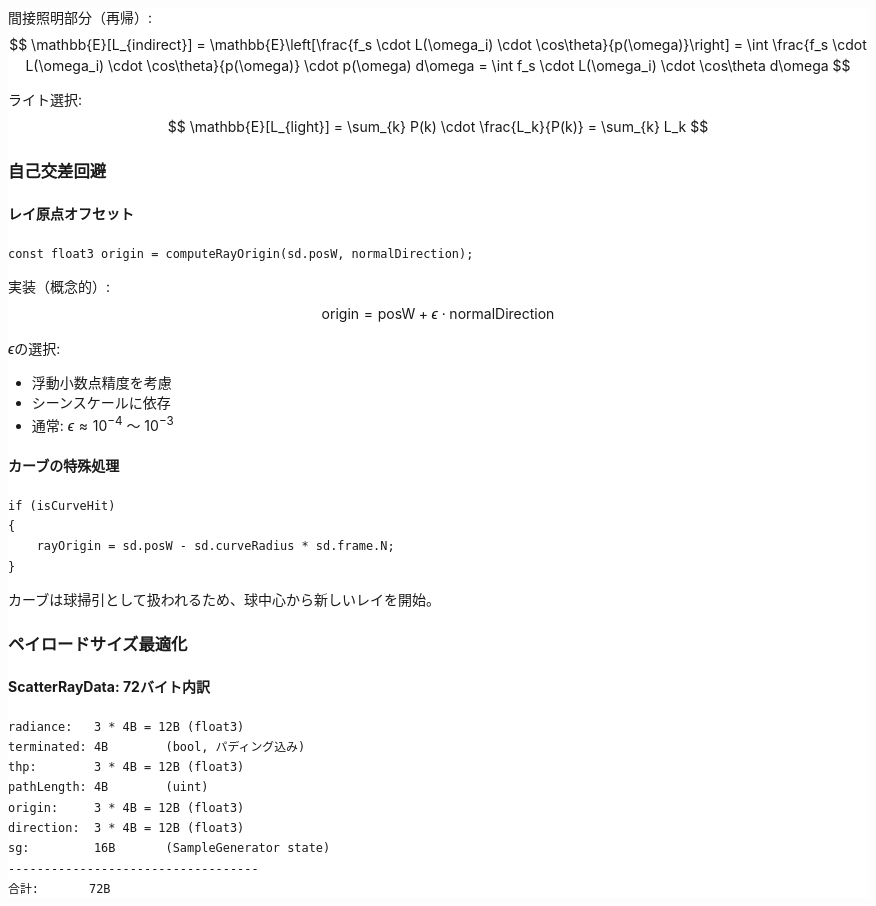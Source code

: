 間接照明部分（再帰）:
$$
\mathbb{E}[L_{indirect}] = \mathbb{E}\left[\frac{f_s \cdot L(\omega_i) \cdot \cos\theta}{p(\omega)}\right] = \int \frac{f_s \cdot L(\omega_i) \cdot \cos\theta}{p(\omega)} \cdot p(\omega) d\omega = \int f_s \cdot L(\omega_i) \cdot \cos\theta d\omega
$$

ライト選択:
$$
\mathbb{E}[L_{light}] = \sum_{k} P(k) \cdot \frac{L_k}{P(k)} = \sum_{k} L_k
$$

### 自己交差回避

#### レイ原点オフセット

```slang
const float3 origin = computeRayOrigin(sd.posW, normalDirection);
```

実装（概念的）:
$$
\text{origin} = \text{posW} + \epsilon \cdot \text{normalDirection}
$$

$\epsilon$の選択:
- 浮動小数点精度を考慮
- シーンスケールに依存
- 通常: $\epsilon \approx 10^{-4}$ ～ $10^{-3}$

#### カーブの特殊処理

```slang
if (isCurveHit)
{
    rayOrigin = sd.posW - sd.curveRadius * sd.frame.N;
}
```

カーブは球掃引として扱われるため、球中心から新しいレイを開始。

### ペイロードサイズ最適化

#### ScatterRayData: 72バイト内訳

```
radiance:   3 * 4B = 12B (float3)
terminated: 4B        (bool, パディング込み)
thp:        3 * 4B = 12B (float3)
pathLength: 4B        (uint)
origin:     3 * 4B = 12B (float3)
direction:  3 * 4B = 12B (float3)
sg:         16B       (SampleGenerator state)
-----------------------------------
合計:       72B
```
